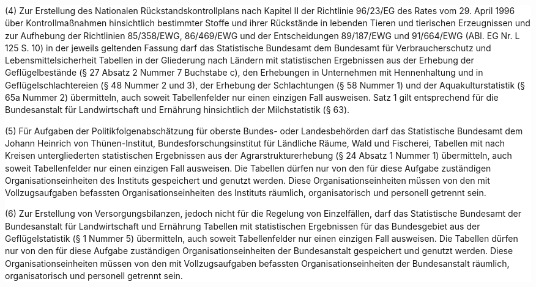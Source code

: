 (4) Zur Erstellung des Nationalen Rückstandskontrollplans nach Kapitel II der Richtlinie 96/23/EG des Rates vom 29. April 1996 über Kontrollmaßnahmen hinsichtlich bestimmter Stoffe und ihrer Rückstände in lebenden Tieren und tierischen Erzeugnissen und zur Aufhebung der Richtlinien 85/358/EWG, 86/469/EWG und der Entscheidungen 89/187/EWG und 91/664/EWG (ABl. EG Nr. L 125 S. 10) in der jeweils geltenden Fassung darf das Statistische Bundesamt dem Bundesamt für Verbraucherschutz und Lebensmittelsicherheit Tabellen in der Gliederung nach Ländern mit statistischen Ergebnissen aus der Erhebung der Geflügelbestände (§ 27 Absatz 2 Nummer 7 Buchstabe c), den Erhebungen in Unternehmen mit Hennenhaltung und in Geflügelschlachtereien (§ 48 Nummer 2 und 3), der Erhebung der Schlachtungen (§ 58 Nummer 1) und der Aquakulturstatistik (§ 65a Nummer 2) übermitteln, auch soweit Tabellenfelder nur einen einzigen Fall ausweisen. Satz 1 gilt entsprechend für die Bundesanstalt für Landwirtschaft und Ernährung hinsichtlich der Milchstatistik (§ 63).

(5) Für Aufgaben der Politikfolgenabschätzung für oberste Bundes- oder Landesbehörden darf das Statistische Bundesamt dem Johann Heinrich von Thünen-Institut, Bundesforschungsinstitut für Ländliche Räume, Wald und Fischerei, Tabellen mit nach Kreisen untergliederten statistischen Ergebnissen aus der Agrarstrukturerhebung (§ 24 Absatz 1 Nummer 1) übermitteln, auch soweit Tabellenfelder nur einen einzigen Fall ausweisen. Die Tabellen dürfen nur von den für diese Aufgabe zuständigen Organisationseinheiten des Instituts gespeichert und genutzt werden. Diese Organisationseinheiten müssen von den mit Vollzugsaufgaben befassten Organisationseinheiten des Instituts räumlich, organisatorisch und personell getrennt sein.

(6) Zur Erstellung von Versorgungsbilanzen, jedoch nicht für die Regelung von Einzelfällen, darf das Statistische Bundesamt der Bundesanstalt für Landwirtschaft und Ernährung Tabellen mit statistischen Ergebnissen für das Bundesgebiet aus der Geflügelstatistik (§ 1 Nummer 5) übermitteln, auch soweit Tabellenfelder nur einen einzigen Fall ausweisen. Die Tabellen dürfen nur von den für diese Aufgabe zuständigen Organisationseinheiten der Bundesanstalt gespeichert und genutzt werden. Diese Organisationseinheiten müssen von den mit Vollzugsaufgaben befassten Organisationseinheiten der Bundesanstalt räumlich, organisatorisch und personell getrennt sein.

